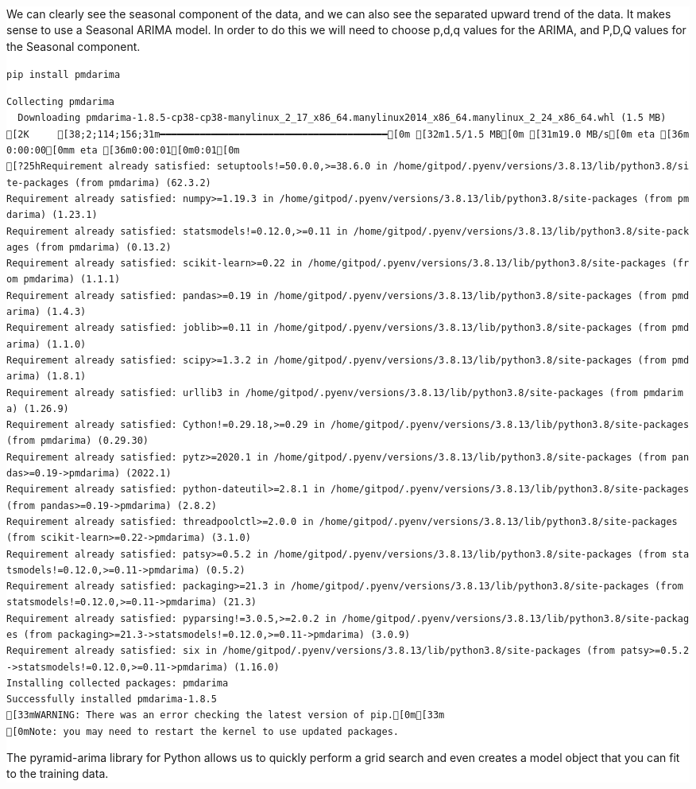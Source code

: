 
We can clearly see the seasonal component of the data, and we can also see the separated upward trend of the data. It makes sense to use a Seasonal ARIMA model. In order to do this we will need to choose p,d,q values for the ARIMA, and P,D,Q values for the Seasonal component.


```python
pip install pmdarima
```

    Collecting pmdarima
      Downloading pmdarima-1.8.5-cp38-cp38-manylinux_2_17_x86_64.manylinux2014_x86_64.manylinux_2_24_x86_64.whl (1.5 MB)
    [2K     [38;2;114;156;31m━━━━━━━━━━━━━━━━━━━━━━━━━━━━━━━━━━━━━━━━[0m [32m1.5/1.5 MB[0m [31m19.0 MB/s[0m eta [36m0:00:00[0mm eta [36m0:00:01[0m0:01[0m
    [?25hRequirement already satisfied: setuptools!=50.0.0,>=38.6.0 in /home/gitpod/.pyenv/versions/3.8.13/lib/python3.8/site-packages (from pmdarima) (62.3.2)
    Requirement already satisfied: numpy>=1.19.3 in /home/gitpod/.pyenv/versions/3.8.13/lib/python3.8/site-packages (from pmdarima) (1.23.1)
    Requirement already satisfied: statsmodels!=0.12.0,>=0.11 in /home/gitpod/.pyenv/versions/3.8.13/lib/python3.8/site-packages (from pmdarima) (0.13.2)
    Requirement already satisfied: scikit-learn>=0.22 in /home/gitpod/.pyenv/versions/3.8.13/lib/python3.8/site-packages (from pmdarima) (1.1.1)
    Requirement already satisfied: pandas>=0.19 in /home/gitpod/.pyenv/versions/3.8.13/lib/python3.8/site-packages (from pmdarima) (1.4.3)
    Requirement already satisfied: joblib>=0.11 in /home/gitpod/.pyenv/versions/3.8.13/lib/python3.8/site-packages (from pmdarima) (1.1.0)
    Requirement already satisfied: scipy>=1.3.2 in /home/gitpod/.pyenv/versions/3.8.13/lib/python3.8/site-packages (from pmdarima) (1.8.1)
    Requirement already satisfied: urllib3 in /home/gitpod/.pyenv/versions/3.8.13/lib/python3.8/site-packages (from pmdarima) (1.26.9)
    Requirement already satisfied: Cython!=0.29.18,>=0.29 in /home/gitpod/.pyenv/versions/3.8.13/lib/python3.8/site-packages (from pmdarima) (0.29.30)
    Requirement already satisfied: pytz>=2020.1 in /home/gitpod/.pyenv/versions/3.8.13/lib/python3.8/site-packages (from pandas>=0.19->pmdarima) (2022.1)
    Requirement already satisfied: python-dateutil>=2.8.1 in /home/gitpod/.pyenv/versions/3.8.13/lib/python3.8/site-packages (from pandas>=0.19->pmdarima) (2.8.2)
    Requirement already satisfied: threadpoolctl>=2.0.0 in /home/gitpod/.pyenv/versions/3.8.13/lib/python3.8/site-packages (from scikit-learn>=0.22->pmdarima) (3.1.0)
    Requirement already satisfied: patsy>=0.5.2 in /home/gitpod/.pyenv/versions/3.8.13/lib/python3.8/site-packages (from statsmodels!=0.12.0,>=0.11->pmdarima) (0.5.2)
    Requirement already satisfied: packaging>=21.3 in /home/gitpod/.pyenv/versions/3.8.13/lib/python3.8/site-packages (from statsmodels!=0.12.0,>=0.11->pmdarima) (21.3)
    Requirement already satisfied: pyparsing!=3.0.5,>=2.0.2 in /home/gitpod/.pyenv/versions/3.8.13/lib/python3.8/site-packages (from packaging>=21.3->statsmodels!=0.12.0,>=0.11->pmdarima) (3.0.9)
    Requirement already satisfied: six in /home/gitpod/.pyenv/versions/3.8.13/lib/python3.8/site-packages (from patsy>=0.5.2->statsmodels!=0.12.0,>=0.11->pmdarima) (1.16.0)
    Installing collected packages: pmdarima
    Successfully installed pmdarima-1.8.5
    [33mWARNING: There was an error checking the latest version of pip.[0m[33m
    [0mNote: you may need to restart the kernel to use updated packages.


The pyramid-arima library for Python allows us to quickly perform a grid search and even creates a model object that you can fit to the training data.
